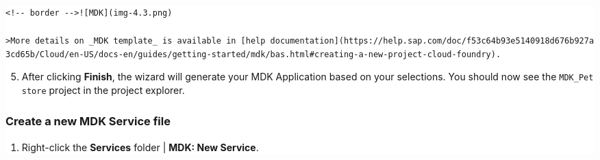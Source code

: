    <!-- border -->![MDK](img-4.3.png)

    >More details on _MDK template_ is available in [help documentation](https://help.sap.com/doc/f53c64b93e5140918d676b927a3cd65b/Cloud/en-US/docs-en/guides/getting-started/mdk/bas.html#creating-a-new-project-cloud-foundry).

5. After clicking **Finish**, the wizard will generate your MDK Application based on your selections. You should now see the `MDK_Petstore` project in the project explorer.


### Create a new MDK Service file


1. Right-click the **Services** folder | **MDK: New Service**.
